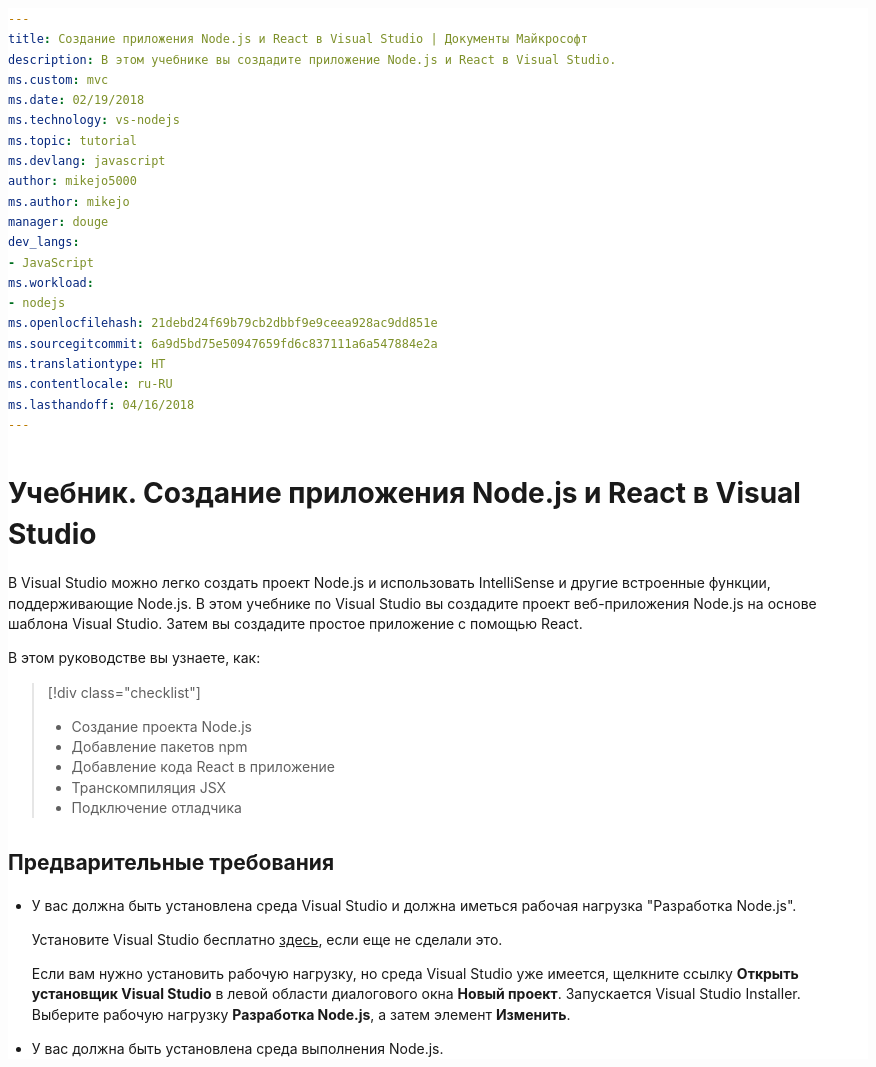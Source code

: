 ```yaml
---
title: Создание приложения Node.js и React в Visual Studio | Документы Майкрософт
description: В этом учебнике вы создадите приложение Node.js и React в Visual Studio.
ms.custom: mvc
ms.date: 02/19/2018
ms.technology: vs-nodejs
ms.topic: tutorial
ms.devlang: javascript
author: mikejo5000
ms.author: mikejo
manager: douge
dev_langs:
- JavaScript
ms.workload:
- nodejs
ms.openlocfilehash: 21debd24f69b79cb2dbbf9e9ceea928ac9dd851e
ms.sourcegitcommit: 6a9d5bd75e50947659fd6c837111a6a547884e2a
ms.translationtype: HT
ms.contentlocale: ru-RU
ms.lasthandoff: 04/16/2018
---
```

# <a name="tutorial-create-a-nodejs-and-react-app-in-visual-studio"></a>Учебник. Создание приложения Node.js и React в Visual Studio
В Visual Studio можно легко создать проект Node.js и использовать IntelliSense и другие встроенные функции, поддерживающие Node.js. В этом учебнике по Visual Studio вы создадите проект веб-приложения Node.js на основе шаблона Visual Studio. Затем вы создадите простое приложение с помощью React.

В этом руководстве вы узнаете, как:
> [!div class="checklist"]
> * Создание проекта Node.js
> * Добавление пакетов npm
> * Добавление кода React в приложение
> * Транскомпиляция JSX
> * Подключение отладчика

## <a name="prerequisites"></a>Предварительные требования

* У вас должна быть установлена среда Visual Studio и должна иметься рабочая нагрузка "Разработка Node.js".

    Установите Visual Studio бесплатно [здесь](http://www.visualstudio.com), если еще не сделали это.

    Если вам нужно установить рабочую нагрузку, но среда Visual Studio уже имеется, щелкните ссылку **Открыть установщик Visual Studio** в левой области диалогового окна **Новый проект**. Запускается Visual Studio Installer. Выберите рабочую нагрузку **Разработка Node.js**, а затем элемент **Изменить**.

* У вас должна быть установлена среда выполнения Node.js.
